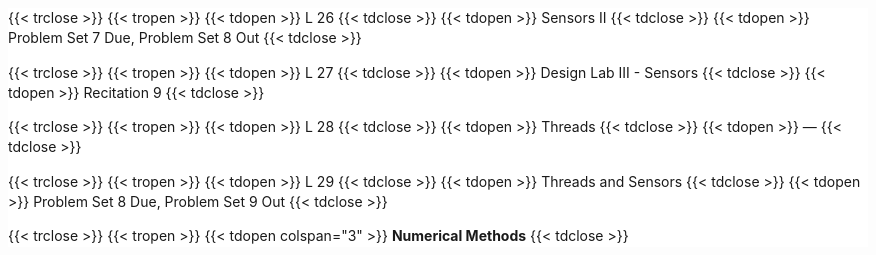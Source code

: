 {{< trclose >}}
{{< tropen >}}
{{< tdopen >}}
L 26
{{< tdclose >}}
{{< tdopen >}}
Sensors II
{{< tdclose >}}
{{< tdopen >}}
Problem Set 7 Due, Problem Set 8 Out
{{< tdclose >}}

{{< trclose >}}
{{< tropen >}}
{{< tdopen >}}
L 27
{{< tdclose >}}
{{< tdopen >}}
Design Lab III - Sensors
{{< tdclose >}}
{{< tdopen >}}
Recitation 9
{{< tdclose >}}

{{< trclose >}}
{{< tropen >}}
{{< tdopen >}}
L 28
{{< tdclose >}}
{{< tdopen >}}
Threads
{{< tdclose >}}
{{< tdopen >}}
—
{{< tdclose >}}

{{< trclose >}}
{{< tropen >}}
{{< tdopen >}}
L 29
{{< tdclose >}}
{{< tdopen >}}
Threads and Sensors
{{< tdclose >}}
{{< tdopen >}}
Problem Set 8 Due, Problem Set 9 Out
{{< tdclose >}}

{{< trclose >}}
{{< tropen >}}
{{< tdopen colspan="3" >}}
**Numerical Methods**
{{< tdclose >}}
